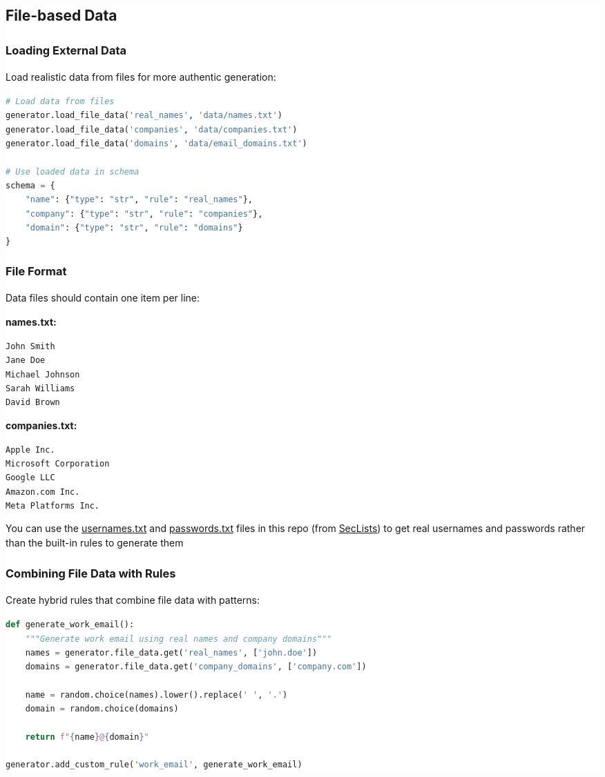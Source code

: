 ## File-based Data

### Loading External Data

Load realistic data from files for more authentic generation:

```python
# Load data from files
generator.load_file_data('real_names', 'data/names.txt')
generator.load_file_data('companies', 'data/companies.txt')
generator.load_file_data('domains', 'data/email_domains.txt')

# Use loaded data in schema
schema = {
    "name": {"type": "str", "rule": "real_names"},
    "company": {"type": "str", "rule": "companies"},
    "domain": {"type": "str", "rule": "domains"}
}
```

### File Format

Data files should contain one item per line:

**names.txt:**
```
John Smith
Jane Doe
Michael Johnson
Sarah Williams
David Brown
```

**companies.txt:**
```
Apple Inc.
Microsoft Corporation
Google LLC
Amazon.com Inc.
Meta Platforms Inc.
```

You can use the [usernames.txt](./usernames.txt) and [passwords.txt](./passwords.txt) files in this repo (from [SecLists](https://gitlab.com/kalilinux/packages/seclists)) to get real usernames and passwords rather than the built-in rules to generate them

### Combining File Data with Rules

Create hybrid rules that combine file data with patterns:

```python
def generate_work_email():
    """Generate work email using real names and company domains"""
    names = generator.file_data.get('real_names', ['john.doe'])
    domains = generator.file_data.get('company_domains', ['company.com'])
    
    name = random.choice(names).lower().replace(' ', '.')
    domain = random.choice(domains)
    
    return f"{name}@{domain}"

generator.add_custom_rule('work_email', generate_work_email)
```
